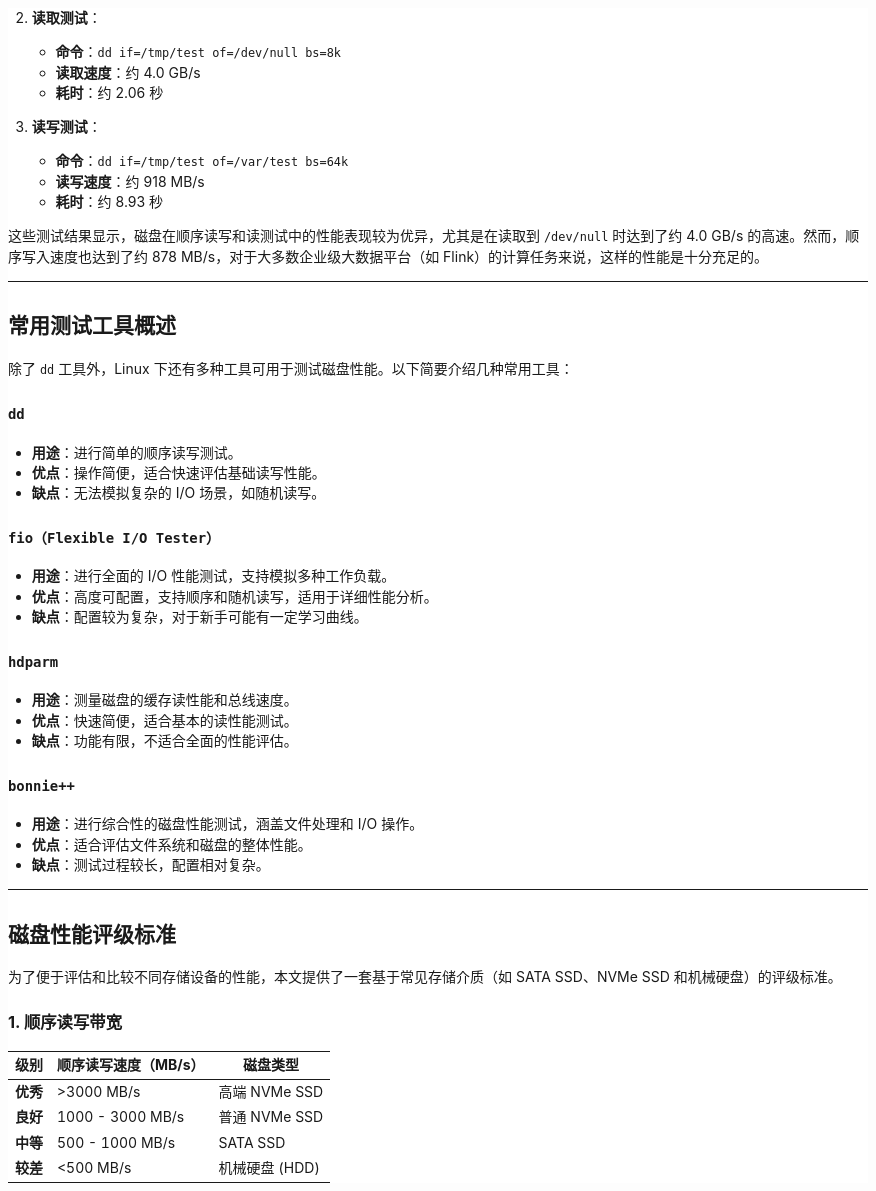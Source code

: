2. **读取测试**：
    - **命令**：`dd if=/tmp/test of=/dev/null bs=8k`
    - **读取速度**：约 4.0 GB/s
    - **耗时**：约 2.06 秒

3. **读写测试**：
    - **命令**：`dd if=/tmp/test of=/var/test bs=64k`
    - **读写速度**：约 918 MB/s
    - **耗时**：约 8.93 秒

这些测试结果显示，磁盘在顺序读写和读测试中的性能表现较为优异，尤其是在读取到 `/dev/null` 时达到了约 4.0 GB/s
的高速。然而，顺序写入速度也达到了约 878 MB/s，对于大多数企业级大数据平台（如 Flink）的计算任务来说，这样的性能是十分充足的。

---

## 常用测试工具概述

除了 `dd` 工具外，Linux 下还有多种工具可用于测试磁盘性能。以下简要介绍几种常用工具：

### `dd`

- **用途**：进行简单的顺序读写测试。
- **优点**：操作简便，适合快速评估基础读写性能。
- **缺点**：无法模拟复杂的 I/O 场景，如随机读写。

### `fio（Flexible I/O Tester）`

- **用途**：进行全面的 I/O 性能测试，支持模拟多种工作负载。
- **优点**：高度可配置，支持顺序和随机读写，适用于详细性能分析。
- **缺点**：配置较为复杂，对于新手可能有一定学习曲线。

### `hdparm`

- **用途**：测量磁盘的缓存读性能和总线速度。
- **优点**：快速简便，适合基本的读性能测试。
- **缺点**：功能有限，不适合全面的性能评估。

### `bonnie++`

- **用途**：进行综合性的磁盘性能测试，涵盖文件处理和 I/O 操作。
- **优点**：适合评估文件系统和磁盘的整体性能。
- **缺点**：测试过程较长，配置相对复杂。

---

## 磁盘性能评级标准

为了便于评估和比较不同存储设备的性能，本文提供了一套基于常见存储介质（如 SATA SSD、NVMe SSD 和机械硬盘）的评级标准。

### 1. 顺序读写带宽

| 级别     | 顺序读写速度（MB/s）     | 磁盘类型        |
|--------|------------------|-------------|
| **优秀** | >3000 MB/s       | 高端 NVMe SSD |
| **良好** | 1000 - 3000 MB/s | 普通 NVMe SSD |
| **中等** | 500 - 1000 MB/s  | SATA SSD    |
| **较差** | <500 MB/s        | 机械硬盘 (HDD)  |
